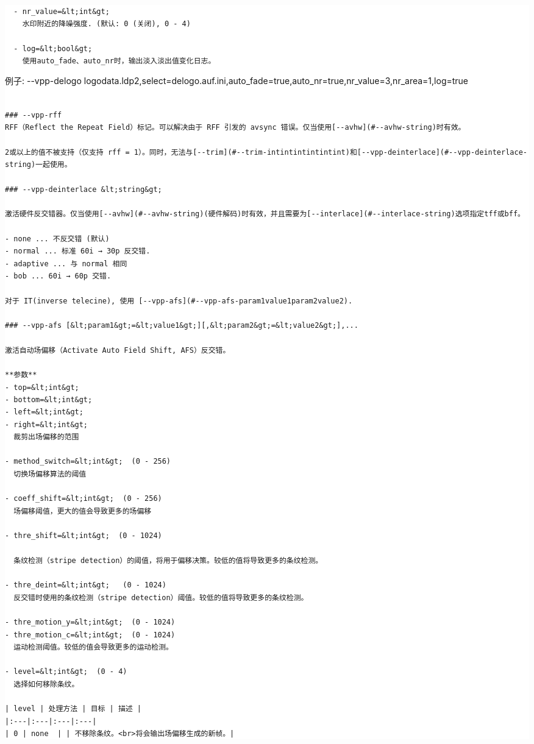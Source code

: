 ```
  - nr_value=&lt;int&gt;  
    水印附近的降噪强度. (默认: 0 (关闭), 0 - 4)
  
  - log=&lt;bool&gt;  
    使用auto_fade、auto_nr时，输出淡入淡出值变化日志。

```
例子:
--vpp-delogo logodata.ldp2,select=delogo.auf.ini,auto_fade=true,auto_nr=true,nr_value=3,nr_area=1,log=true
```

### --vpp-rff
RFF（Reflect the Repeat Field）标记。可以解决由于 RFF 引发的 avsync 错误。仅当使用[--avhw](#--avhw-string)时有效。

2或以上的值不被支持（仅支持 rff = 1）。同时，无法与[--trim](#--trim-intintintintintint)和[--vpp-deinterlace](#--vpp-deinterlace-string)一起使用。

### --vpp-deinterlace &lt;string&gt;

激活硬件反交错器。仅当使用[--avhw](#--avhw-string)(硬件解码)时有效，并且需要为[--interlace](#--interlace-string)选项指定tff或bff。

- none ... 不反交错 (默认)
- normal ... 标准 60i → 30p 反交错.
- adaptive ... 与 normal 相同
- bob ... 60i → 60p 交错.

对于 IT(inverse telecine), 使用 [--vpp-afs](#--vpp-afs-param1value1param2value2).

### --vpp-afs [&lt;param1&gt;=&lt;value1&gt;][,&lt;param2&gt;=&lt;value2&gt;],...

激活自动场偏移（Activate Auto Field Shift, AFS）反交错。

**参数**
- top=&lt;int&gt;
- bottom=&lt;int&gt;
- left=&lt;int&gt;
- right=&lt;int&gt;
  裁剪出场偏移的范围

- method_switch=&lt;int&gt;  (0 - 256)  
  切换场偏移算法的阈值

- coeff_shift=&lt;int&gt;  (0 - 256)  
  场偏移阈值，更大的值会导致更多的场偏移

- thre_shift=&lt;int&gt;  (0 - 1024)  

  条纹检测（stripe detection）的阈值，将用于偏移决策。较低的值将导致更多的条纹检测。

- thre_deint=&lt;int&gt;   (0 - 1024)  
  反交错时使用的条纹检测（stripe detection）阈值。较低的值将导致更多的条纹检测。

- thre_motion_y=&lt;int&gt;  (0 - 1024)  
- thre_motion_c=&lt;int&gt;  (0 - 1024)  
  运动检测阈值。较低的值会导致更多的运动检测。

- level=&lt;int&gt;  (0 - 4)  
  选择如何移除条纹。

| level | 处理方法 | 目标 | 描述 |
|:---|:---|:---|:---|
| 0 | none  | | 不移除条纹。<br>将会输出场偏移生成的新帧。|
```